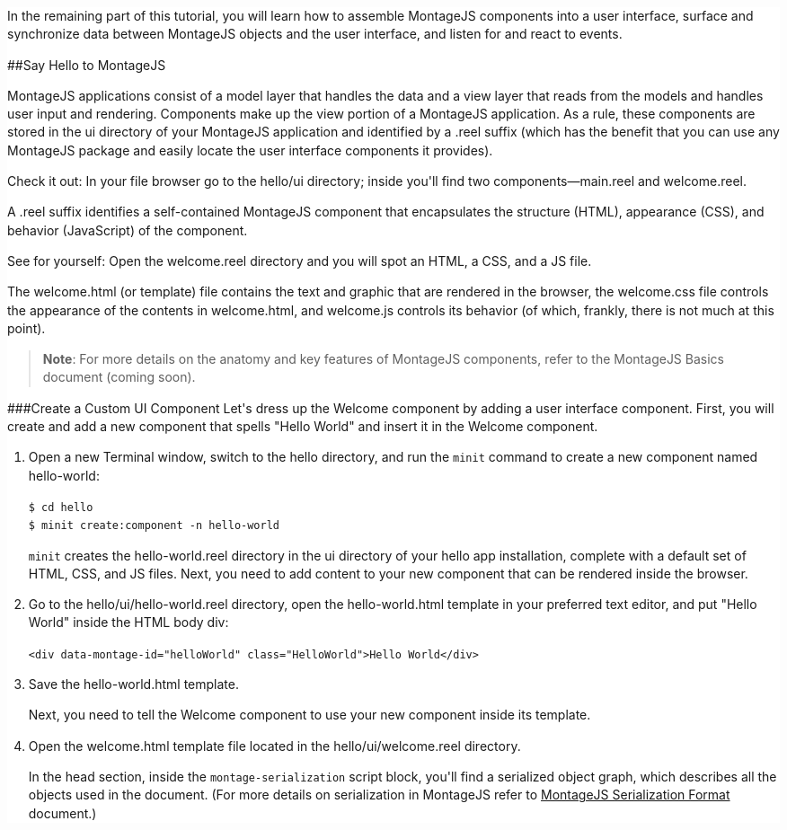 In the remaining part of this tutorial, you will learn how to assemble MontageJS components into a user interface, surface and synchronize data between MontageJS objects and the user interface, and listen for and react to events.

##Say Hello to MontageJS

MontageJS applications consist of a model layer that handles the data and a view layer that reads from the models and handles user input and rendering. Components make up the view portion of a MontageJS application. As a rule, these components are stored in the ui directory of your MontageJS application and identified by a .reel suffix (which has the benefit that you can use any MontageJS package and easily locate the user interface components it provides).

Check it out: In your file browser go to the hello/ui directory; inside you'll find two components—main.reel and welcome.reel.

A .reel suffix identifies a self-contained MontageJS component that encapsulates the structure (HTML), appearance (CSS), and behavior (JavaScript) of the component. 

See for yourself: Open the welcome.reel directory and you will spot an HTML, a CSS, and a JS file. 

The welcome.html (or template) file contains the text and graphic that are rendered in the browser, the welcome.css file controls the appearance of the contents in welcome.html, and welcome.js controls its behavior (of which, frankly, there is not much at this point).

> **Note**: For more details on the anatomy and key features of MontageJS components, refer to the MontageJS Basics document (coming soon).

###Create a Custom UI Component
Let's dress up the Welcome component by adding a user interface component. First, you will create and add a new component that spells "Hello World" and insert it in the Welcome component.

1. Open a new Terminal window, switch to the hello directory, and run the `minit` command to create a new component named hello-world:

    ```
    $ cd hello
    $ minit create:component -n hello-world
    ```
    `minit` creates the hello-world.reel directory in the ui directory of your hello app installation, complete with a default set of HTML, CSS, and JS files. Next, you need to add content to your new component that can be rendered inside the browser.

2. Go to the hello/ui/hello-world.reel directory, open the hello-world.html template in your preferred text editor, and put "Hello World" inside the HTML body div:

    ```
    <div data-montage-id="helloWorld" class="HelloWorld">Hello World</div>
    ```
3. Save the hello-world.html template.

    Next, you need to tell the Welcome component to use your new component inside its template.

4. Open the welcome.html template file located in the hello/ui/welcome.reel directory.

    In the head section, inside the `montage-serialization` script block, you'll find a serialized object graph, which describes all the objects used in the document. (For more details on serialization in MontageJS refer to [MontageJS Serialization Format](http://montagejs.org/docs/montage-serialization-format.html) document.)

